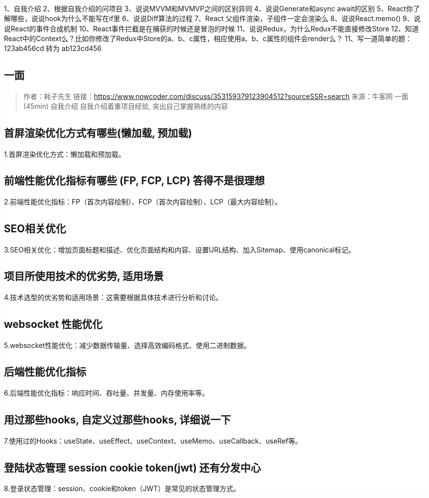 1、自我介绍
2、根据自我介绍的问项目
3、说说MVVM和MVMVP之间的区别异同
4、说说Generate和async await的区别
5、React你了解哪些，说说hook为什么不能写在if里
6、说说Diff算法的过程
7、React 父组件渲染，子组件一定会渲染么
8、说说React.memo()
9、说说React的事件合成机制
10、React事件拦截是在捕获的时候还是冒泡的时候
11、说说Redux，为什么Redux不能直接修改Store
12、知道React中的Context么？比如你修改了Redux中Store的a、b、c属性，相应使用a、b、c属性的组件会render么？
11、写一道简单的题：123ab456cd 转为 ab123cd456

## 一面
> 作者：耗子先生
> 链接：https://www.nowcoder.com/discuss/353159379123904512?sourceSSR=search
> 来源：牛客网
一面 (45min)
自我介绍
自我介绍着重项目经验, 突出自己掌握熟练的内容
## 首屏渲染优化方式有哪些(懒加载, 预加载)
1.首屏渲染优化方式：懒加载和预加载。

## 前端性能优化指标有哪些 (FP, FCP, LCP) 答得不是很理想
2.前端性能优化指标：FP（首次内容绘制）、FCP（首次内容绘制）、LCP（最大内容绘制）。

## SEO相关优化
3.SEO相关优化：增加页面标题和描述、优化页面结构和内容、设置URL结构、加入Sitemap、使用canonical标记。

## 项目所使用技术的优劣势, 适用场景
4.技术选型的优劣势和适用场景：这需要根据具体技术进行分析和讨论。

## websocket 性能优化
5.websocket性能优化：减少数据传输量、选择高效编码格式、使用二进制数据。

## 后端性能优化指标
6.后端性能优化指标：响应时间、吞吐量、并发量、内存使用率等。

## 用过那些hooks, 自定义过那些hooks, 详细说一下
7.使用过的Hooks：useState、useEffect、useContext、useMemo、useCallback、useRef等。

## 登陆状态管理 session cookie token(jwt) 还有分发中心
8.登录状态管理：session、cookie和token（JWT）是常见的状态管理方式。
